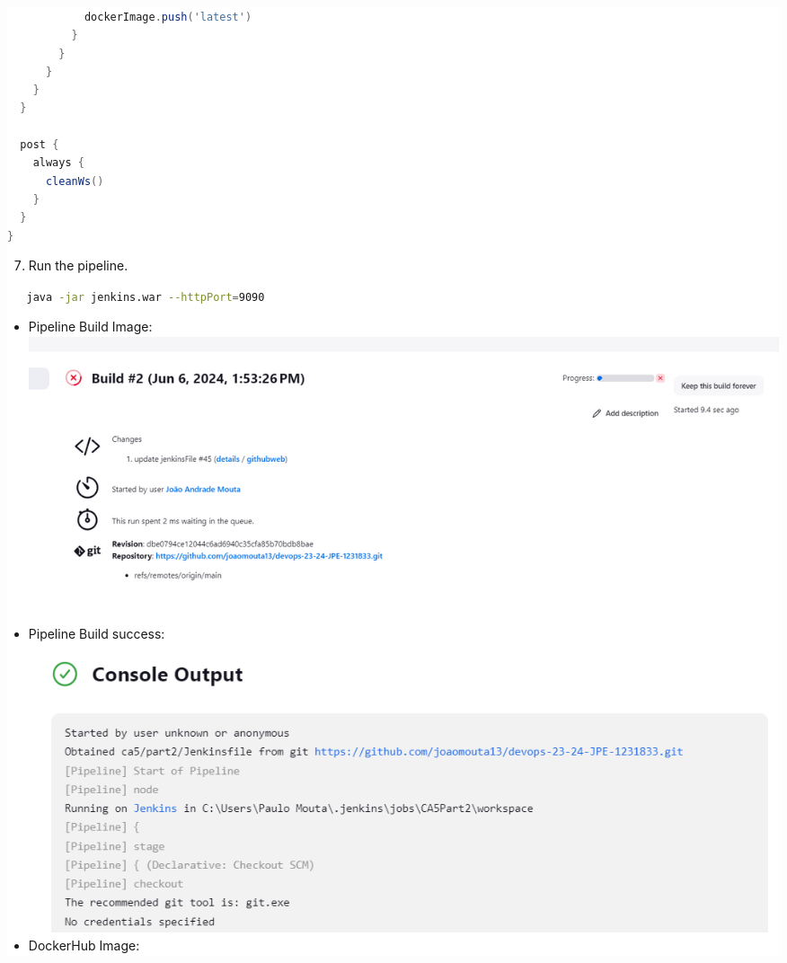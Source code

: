 ```groovy
            dockerImage.push('latest')
          }
        }
      }
    }
  }

  post {
    always {
      cleanWs()
    }
  }
}
```
7. Run the pipeline.
```bash
   java -jar jenkins.war --httpPort=9090
```

* Pipeline Build Image:
![Pipeline Build Image](images/pipelineBuild.png)
* Pipeline Build success:
![Pipeline Build Success](images/consoleOutputSuccess.png)
* DockerHub Image: